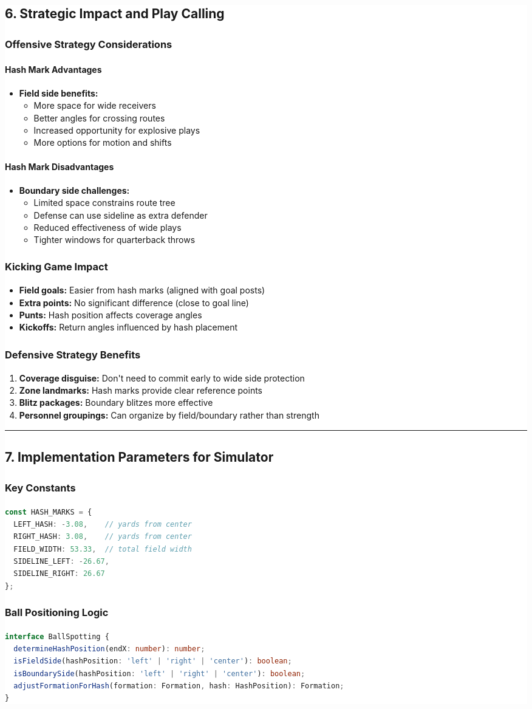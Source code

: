 
## 6. Strategic Impact and Play Calling

### Offensive Strategy Considerations

#### Hash Mark Advantages
- **Field side benefits:**
  - More space for wide receivers
  - Better angles for crossing routes
  - Increased opportunity for explosive plays
  - More options for motion and shifts

#### Hash Mark Disadvantages
- **Boundary side challenges:**
  - Limited space constrains route tree
  - Defense can use sideline as extra defender
  - Reduced effectiveness of wide plays
  - Tighter windows for quarterback throws

### Kicking Game Impact
- **Field goals:** Easier from hash marks (aligned with goal posts)
- **Extra points:** No significant difference (close to goal line)
- **Punts:** Hash position affects coverage angles
- **Kickoffs:** Return angles influenced by hash placement

### Defensive Strategy Benefits
1. **Coverage disguise:** Don't need to commit early to wide side protection
2. **Zone landmarks:** Hash marks provide clear reference points
3. **Blitz packages:** Boundary blitzes more effective
4. **Personnel groupings:** Can organize by field/boundary rather than strength

---

## 7. Implementation Parameters for Simulator

### Key Constants
```typescript
const HASH_MARKS = {
  LEFT_HASH: -3.08,    // yards from center
  RIGHT_HASH: 3.08,    // yards from center
  FIELD_WIDTH: 53.33,  // total field width
  SIDELINE_LEFT: -26.67,
  SIDELINE_RIGHT: 26.67
};
```

### Ball Positioning Logic
```typescript
interface BallSpotting {
  determineHashPosition(endX: number): number;
  isFieldSide(hashPosition: 'left' | 'right' | 'center'): boolean;
  isBoundarySide(hashPosition: 'left' | 'right' | 'center'): boolean;
  adjustFormationForHash(formation: Formation, hash: HashPosition): Formation;
}
```
